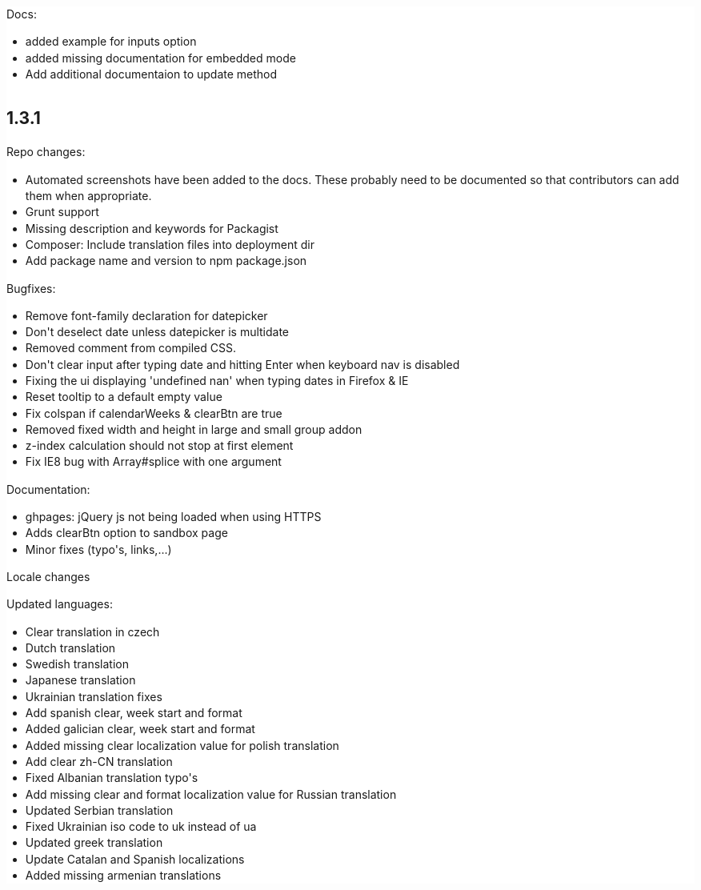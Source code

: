 Docs:

* added example for inputs option
* added missing documentation for embedded mode
* Add additional documentaion to update method

1.3.1
-----

Repo changes:

* Automated screenshots have been added to the docs. These probably need to be documented so that contributors can add
  them when appropriate.
* Grunt support
* Missing description and keywords for Packagist
* Composer: Include translation files into deployment dir
* Add package name and version to npm package.json

Bugfixes:

* Remove font-family declaration for datepicker
* Don't deselect date unless datepicker is multidate
* Removed comment from compiled CSS.
* Don't clear input after typing date and hitting Enter when keyboard nav is disabled
* Fixing the ui displaying 'undefined nan' when typing dates in Firefox & IE
* Reset tooltip to a default empty value
* Fix colspan if calendarWeeks & clearBtn are true
* Removed fixed width and height in large and small group addon
* z-index calculation should not stop at first element
* Fix IE8 bug with Array#splice with one argument

Documentation:

* ghpages: jQuery js not being loaded when using HTTPS
* Adds clearBtn option to sandbox page
* Minor fixes (typo's, links,...)

Locale changes

Updated languages:

* Clear translation in czech
* Dutch translation
* Swedish translation
* Japanese translation
* Ukrainian translation fixes
* Add spanish clear, week start and format
* Added galician clear, week start and format
* Added missing clear localization value for polish translation
* Add clear zh-CN translation
* Fixed Albanian translation typo's
* Add missing clear and format localization value for Russian translation
* Updated Serbian translation
* Fixed Ukrainian iso code to uk instead of ua
* Updated greek translation
* Update Catalan and Spanish localizations
* Added missing armenian translations
